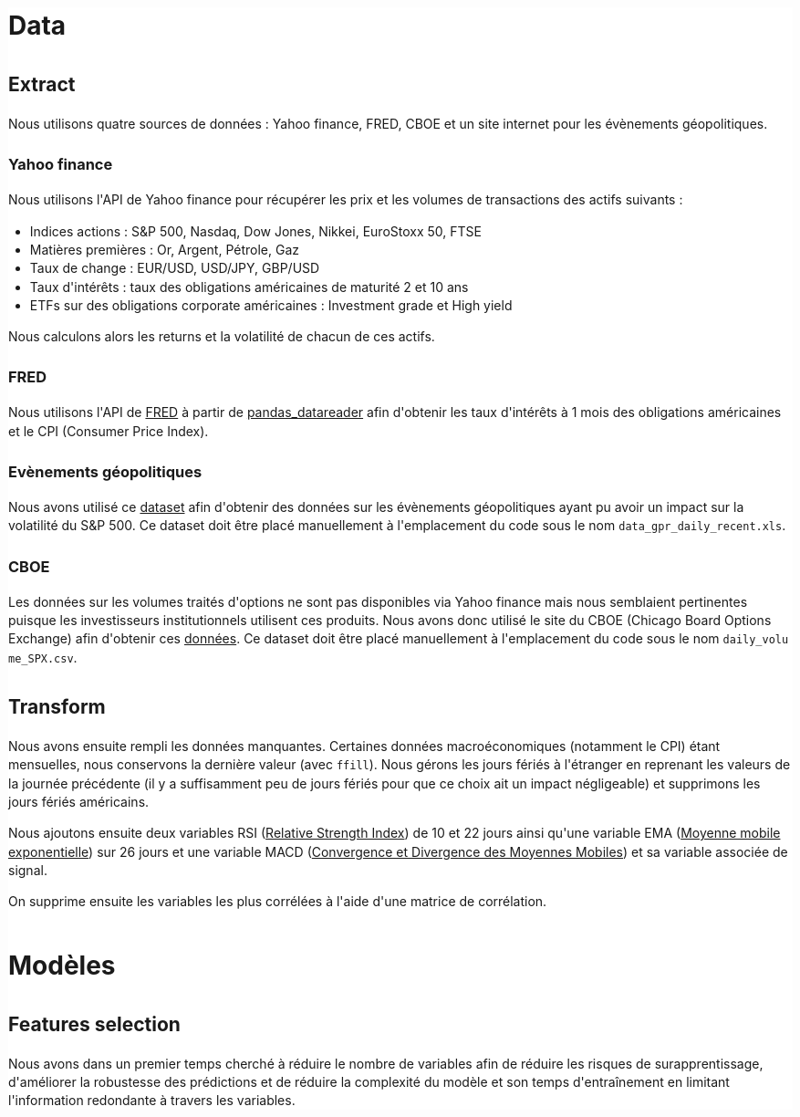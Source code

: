 # Data

## Extract
Nous utilisons quatre sources de données : Yahoo finance, FRED, CBOE et un site internet pour les évènements géopolitiques.

### Yahoo finance
Nous utilisons l'API de Yahoo finance pour récupérer les prix et les volumes de transactions des actifs suivants :
* Indices actions : S&P 500, Nasdaq, Dow Jones, Nikkei, EuroStoxx 50, FTSE
* Matières premières : Or, Argent, Pétrole, Gaz
* Taux de change : EUR/USD, USD/JPY, GBP/USD
* Taux d'intérêts : taux des obligations américaines de maturité 2 et 10 ans
* ETFs sur des obligations corporate américaines : Investment grade et High yield

Nous calculons alors les returns et la volatilité de chacun de ces actifs.

### FRED
Nous utilisons l'API de [FRED](https://fred.stlouisfed.org/) à partir de [pandas_datareader](https://pandas-datareader.readthedocs.io/en/latest/) afin d'obtenir les taux d'intérêts à 1 mois des obligations américaines et le CPI (Consumer Price Index). 

### Evènements géopolitiques
Nous avons utilisé ce [dataset](https://www.matteoiacoviello.com/gpr.htm) afin d'obtenir des données sur les évènements géopolitiques ayant pu avoir un impact sur la volatilité du S&P 500. Ce dataset doit être placé manuellement à l'emplacement du code sous le nom `data_gpr_daily_recent.xls`.

### CBOE
Les données sur les volumes traités d'options ne sont pas disponibles via Yahoo finance mais nous semblaient pertinentes puisque les investisseurs institutionnels utilisent ces produits. Nous avons donc utilisé le site du CBOE (Chicago Board Options Exchange) afin d'obtenir ces [données](https://www.cboe.com/us/options/market_statistics/historical_data/). Ce dataset doit être placé manuellement à l'emplacement du code sous le nom `daily_volume_SPX.csv`.

## Transform
Nous avons ensuite rempli les données manquantes. Certaines données macroéconomiques (notamment le CPI) étant mensuelles, nous conservons la dernière valeur (avec `ffill`). Nous gérons les jours fériés à l'étranger en reprenant les valeurs de la journée précédente (il y a suffisamment peu de jours fériés pour que ce choix ait un impact négligeable) et supprimons les jours fériés américains. 

Nous ajoutons ensuite deux variables RSI ([Relative Strength Index](https://fr.wikipedia.org/wiki/Relative_strength_index)) de 10 et 22 jours ainsi qu'une variable EMA ([Moyenne mobile exponentielle](https://fr.wikipedia.org/wiki/Moyenne_mobile#Moyenne_mobile_exponentielle)) sur 26 jours et une variable MACD ([Convergence et Divergence des Moyennes Mobiles](https://fr.wikipedia.org/wiki/MACD)) et sa variable associée de signal.

On supprime ensuite les variables les plus corrélées à l'aide d'une matrice de corrélation.

# Modèles
## Features selection
Nous avons dans un premier temps cherché à réduire le nombre de variables afin de réduire les risques de surapprentissage, d'améliorer la robustesse des prédictions et de réduire la complexité du modèle et son temps d'entraînement en limitant l'information redondante à travers les variables.
